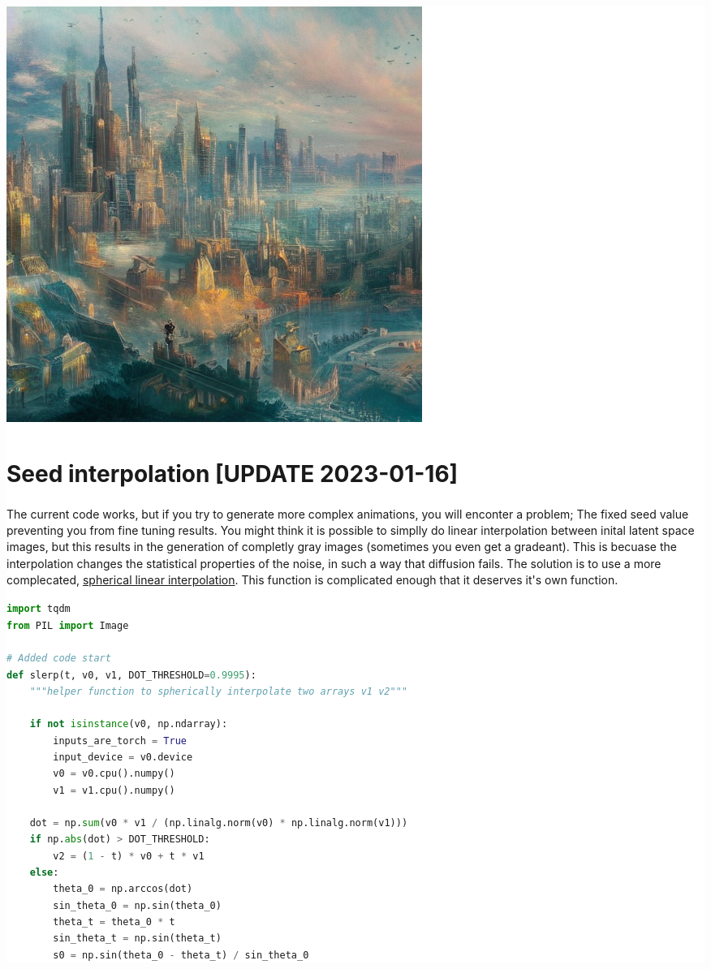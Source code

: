 ![](out_10.png)

# Seed interpolation [UPDATE 2023-01-16]

The current code works, but if you try to generate more complex animations, you will enconter a problem; The fixed seed value preventing you from fine tuning results.
You might think it is possible to simplly do linear interpolation between inital latent space images, but this results in the generation of completly gray images (sometimes you even get a gradeant).
This is becuase the interpolation changes the statistical properties of the noise, in such a way that diffusion fails.
The solution is to use a more complecated, [spherical linear interpolation](https://en.wikipedia.org/wiki/Slerp).
This function is complicated enough that it deserves it's own function.

```py
import tqdm
from PIL import Image

# Added code start
def slerp(t, v0, v1, DOT_THRESHOLD=0.9995):
    """helper function to spherically interpolate two arrays v1 v2"""

    if not isinstance(v0, np.ndarray):
        inputs_are_torch = True
        input_device = v0.device
        v0 = v0.cpu().numpy()
        v1 = v1.cpu().numpy()

    dot = np.sum(v0 * v1 / (np.linalg.norm(v0) * np.linalg.norm(v1)))
    if np.abs(dot) > DOT_THRESHOLD:
        v2 = (1 - t) * v0 + t * v1
    else:
        theta_0 = np.arccos(dot)
        sin_theta_0 = np.sin(theta_0)
        theta_t = theta_0 * t
        sin_theta_t = np.sin(theta_t)
        s0 = np.sin(theta_0 - theta_t) / sin_theta_0
```